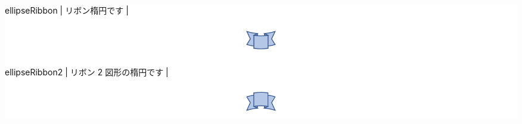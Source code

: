 ellipseRibbon | リボン楕円です | <p style="text-align: center;"><img src="../images/shapes/ellipseRibbon.svg" height="50" width="50"></p>
ellipseRibbon2 | リボン 2 図形の楕円です | <p style="text-align: center;"><img src="../images/shapes/ellipseRibbon2.svg" height="50" width="50"></p>